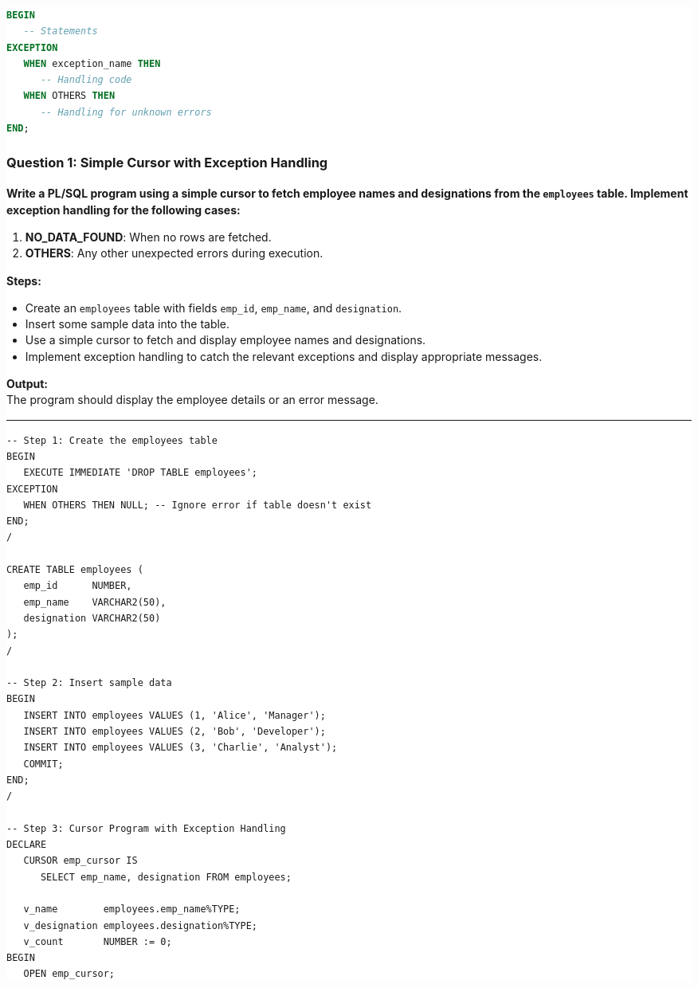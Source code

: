 ```sql
BEGIN
   -- Statements
EXCEPTION
   WHEN exception_name THEN
      -- Handling code
   WHEN OTHERS THEN
      -- Handling for unknown errors
END;
```

### **Question 1: Simple Cursor with Exception Handling**

**Write a PL/SQL program using a simple cursor to fetch employee names and designations from the `employees` table. Implement exception handling for the following cases:**

1. **NO_DATA_FOUND**: When no rows are fetched.
2. **OTHERS**: Any other unexpected errors during execution.

**Steps:**

- Create an `employees` table with fields `emp_id`, `emp_name`, and `designation`.
- Insert some sample data into the table.
- Use a simple cursor to fetch and display employee names and designations.
- Implement exception handling to catch the relevant exceptions and display appropriate messages.

**Output:**  
The program should display the employee details or an error message.

---
```
-- Step 1: Create the employees table
BEGIN
   EXECUTE IMMEDIATE 'DROP TABLE employees';
EXCEPTION
   WHEN OTHERS THEN NULL; -- Ignore error if table doesn't exist
END;
/

CREATE TABLE employees (
   emp_id      NUMBER,
   emp_name    VARCHAR2(50),
   designation VARCHAR2(50)
);
/

-- Step 2: Insert sample data
BEGIN
   INSERT INTO employees VALUES (1, 'Alice', 'Manager');
   INSERT INTO employees VALUES (2, 'Bob', 'Developer');
   INSERT INTO employees VALUES (3, 'Charlie', 'Analyst');
   COMMIT;
END;
/

-- Step 3: Cursor Program with Exception Handling
DECLARE
   CURSOR emp_cursor IS
      SELECT emp_name, designation FROM employees;

   v_name        employees.emp_name%TYPE;
   v_designation employees.designation%TYPE;
   v_count       NUMBER := 0;
BEGIN
   OPEN emp_cursor;

```